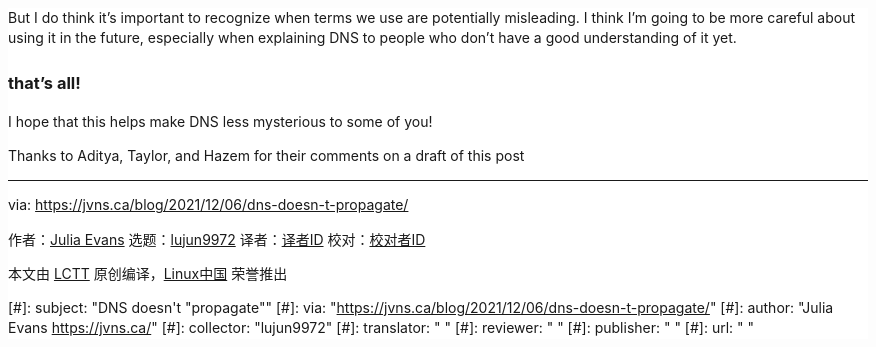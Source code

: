But I do think it’s important to recognize when terms we use are potentially misleading. I think I’m going to be more careful about using it in the future, especially when explaining DNS to people who don’t have a good understanding of it yet.

### that’s all!

I hope that this helps make DNS less mysterious to some of you!

Thanks to Aditya, Taylor, and Hazem for their comments on a draft of this post

--------------------------------------------------------------------------------

via: https://jvns.ca/blog/2021/12/06/dns-doesn-t-propagate/

作者：[Julia Evans][a]
选题：[lujun9972][b]
译者：[译者ID](https://github.com/译者ID)
校对：[校对者ID](https://github.com/校对者ID)

本文由 [LCTT](https://github.com/LCTT/TranslateProject) 原创编译，[Linux中国](https://linux.cn/) 荣誉推出

[a]: https://jvns.ca/
[b]: https://github.com/lujun9972
[1]: https://twitter.com/b0rk/status/1467585993138229248
[2]: https://twitter.com/b0rk/status/1467585993138229248?ref_src=twsrc%5Etfw
[3]: https://www.rfc-editor.org/rfc/rfc2308
[4]: https://developers.google.com/speed/public-dns/cache
[5]: https://www.nslookup.io/blog/dns-propagation-does-not-exist/
[6]: https://www.whatsmydns.net/#


[#]: subject: "DNS doesn't "propagate""
[#]: via: "https://jvns.ca/blog/2021/12/06/dns-doesn-t-propagate/"
[#]: author: "Julia Evans https://jvns.ca/"
[#]: collector: "lujun9972"
[#]: translator: " "
[#]: reviewer: " "
[#]: publisher: " "
[#]: url: " "